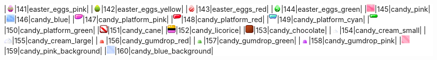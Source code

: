 |![easter_eggs_pink.png](./images/easter_eggs_pink.png)|141|easter_eggs_pink|
|![easter_eggs_yellow.png](./images/easter_eggs_yellow.png)|142|easter_eggs_yellow|
|![easter_eggs_red.png](./images/easter_eggs_red.png)|143|easter_eggs_red|
|![easter_eggs_green.png](./images/easter_eggs_green.png)|144|easter_eggs_green|
|![candy_pink.png](./images/candy_pink.png)|145|candy_pink|
|![candy_blue.png](./images/candy_blue.png)|146|candy_blue|
|![candy_platform_pink.png](./images/candy_platform_pink.png)|147|candy_platform_pink|
|![candy_platform_red.png](./images/candy_platform_red.png)|148|candy_platform_red|
|![candy_platform_cyan.png](./images/candy_platform_cyan.png)|149|candy_platform_cyan|
|![candy_platform_green.png](./images/candy_platform_green.png)|150|candy_platform_green|
|![candy_cane.png](./images/candy_cane.png)|151|candy_cane|
|![candy_licorice.png](./images/candy_licorice.png)|152|candy_licorice|
|![candy_chocolate.png](./images/candy_chocolate.png)|153|candy_chocolate|
|![candy_cream_small.png](./images/candy_cream_small.png)|154|candy_cream_small|
|![candy_cream_large.png](./images/candy_cream_large.png)|155|candy_cream_large|
|![candy_gumdrop_red.png](./images/candy_gumdrop_red.png)|156|candy_gumdrop_red|
|![candy_gumdrop_green.png](./images/candy_gumdrop_green.png)|157|candy_gumdrop_green|
|![candy_gumdrop_pink.png](./images/candy_gumdrop_pink.png)|158|candy_gumdrop_pink|
|![candy_pink_background.png](./images/candy_pink_background.png)|159|candy_pink_background|
|![candy_blue_background.png](./images/candy_blue_background.png)|160|candy_blue_background|
